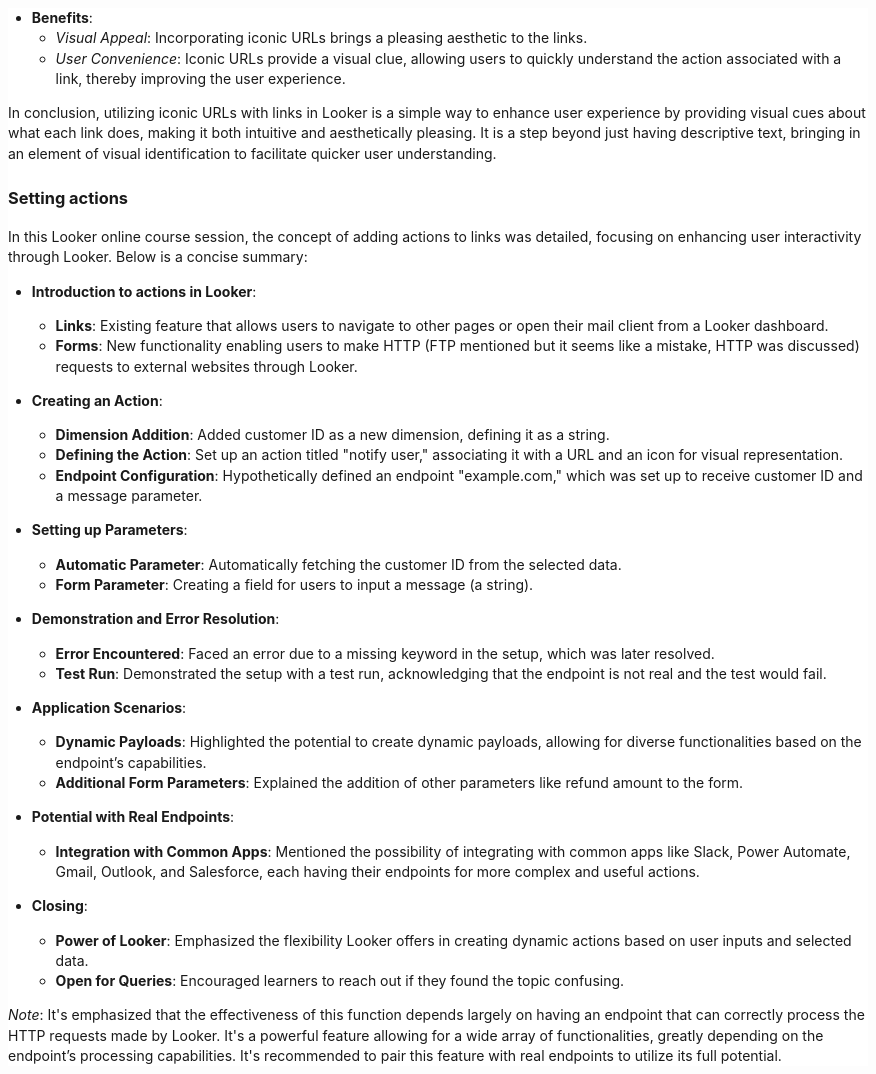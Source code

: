 - **Benefits**:
  - *Visual Appeal*: Incorporating iconic URLs brings a pleasing aesthetic to the links.
  - *User Convenience*: Iconic URLs provide a visual clue, allowing users to quickly understand the action associated with a link, thereby improving the user experience.

In conclusion, utilizing iconic URLs with links in Looker is a simple way to enhance user experience by providing visual cues about what each link does, making it both intuitive and aesthetically pleasing. It is a step beyond just having descriptive text, bringing in an element of visual identification to facilitate quicker user understanding.

### Setting actions

In this Looker online course session, the concept of adding actions to links was detailed, focusing on enhancing user interactivity through Looker. Below is a concise summary:

- **Introduction to actions in Looker**:
  - **Links**: Existing feature that allows users to navigate to other pages or open their mail client from a Looker dashboard.
  - **Forms**: New functionality enabling users to make HTTP (FTP mentioned but it seems like a mistake, HTTP was discussed) requests to external websites through Looker.

- **Creating an Action**:
  - **Dimension Addition**: Added customer ID as a new dimension, defining it as a string.
  - **Defining the Action**: Set up an action titled "notify user," associating it with a URL and an icon for visual representation.
  - **Endpoint Configuration**: Hypothetically defined an endpoint "example.com," which was set up to receive customer ID and a message parameter.
   
- **Setting up Parameters**:
  - **Automatic Parameter**: Automatically fetching the customer ID from the selected data.
  - **Form Parameter**: Creating a field for users to input a message (a string).

- **Demonstration and Error Resolution**:
  - **Error Encountered**: Faced an error due to a missing keyword in the setup, which was later resolved.
  - **Test Run**: Demonstrated the setup with a test run, acknowledging that the endpoint is not real and the test would fail.

- **Application Scenarios**:
  - **Dynamic Payloads**: Highlighted the potential to create dynamic payloads, allowing for diverse functionalities based on the endpoint’s capabilities.
  - **Additional Form Parameters**: Explained the addition of other parameters like refund amount to the form.

- **Potential with Real Endpoints**:
  - **Integration with Common Apps**: Mentioned the possibility of integrating with common apps like Slack, Power Automate, Gmail, Outlook, and Salesforce, each having their endpoints for more complex and useful actions.

- **Closing**:
  - **Power of Looker**: Emphasized the flexibility Looker offers in creating dynamic actions based on user inputs and selected data.
  - **Open for Queries**: Encouraged learners to reach out if they found the topic confusing.

*Note*: It's emphasized that the effectiveness of this function depends largely on having an endpoint that can correctly process the HTTP requests made by Looker. It's a powerful feature allowing for a wide array of functionalities, greatly depending on the endpoint’s processing capabilities. It's recommended to pair this feature with real endpoints to utilize its full potential.
